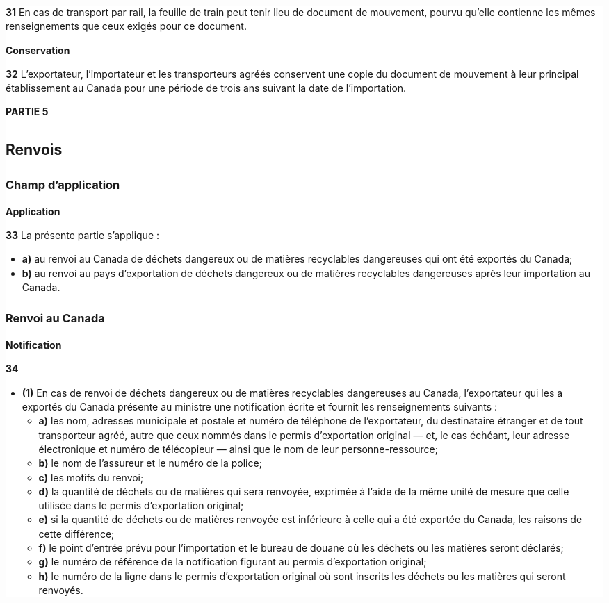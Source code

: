 **31** En cas de transport par rail, la feuille de train peut tenir lieu de document de mouvement, pourvu qu’elle contienne les mêmes renseignements que ceux exigés pour ce document.




**Conservation**

**32** L’exportateur, l’importateur et les transporteurs agréés conservent une copie du document de mouvement à leur principal établissement au Canada pour une période de trois ans suivant la date de l’importation.




**PARTIE 5** 
## Renvois



### Champ d’application



**Application**

**33** La présente partie s’applique :
- **a)** au renvoi au Canada de déchets dangereux ou de matières recyclables dangereuses qui ont été exportés du Canada;
- **b)** au renvoi au pays d’exportation de déchets dangereux ou de matières recyclables dangereuses après leur importation au Canada.




### Renvoi au Canada



**Notification**

**34** 

- **(1)** En cas de renvoi de déchets dangereux ou de matières recyclables dangereuses au Canada, l’exportateur qui les a exportés du Canada présente au ministre une notification écrite et fournit les renseignements suivants :
	- **a)** les nom, adresses municipale et postale et numéro de téléphone de l’exportateur, du destinataire étranger et de tout transporteur agréé, autre que ceux nommés dans le permis d’exportation original — et, le cas échéant, leur adresse électronique et numéro de télécopieur — ainsi que le nom de leur personne-ressource;
	- **b)** le nom de l’assureur et le numéro de la police;
	- **c)** les motifs du renvoi;
	- **d)** la quantité de déchets ou de matières qui sera renvoyée, exprimée à l’aide de la même unité de mesure que celle utilisée dans le permis d’exportation original;
	- **e)** si la quantité de déchets ou de matières renvoyée est inférieure à celle qui a été exportée du Canada, les raisons de cette différence;
	- **f)** le point d’entrée prévu pour l’importation et le bureau de douane où les déchets ou les matières seront déclarés;
	- **g)** le numéro de référence de la notification figurant au permis d’exportation original;
	- **h)** le numéro de la ligne dans le permis d’exportation original où sont inscrits les déchets ou les matières qui seront renvoyés.
